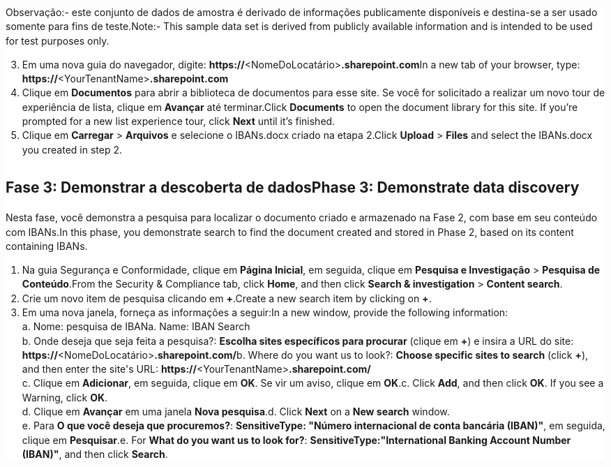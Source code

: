 <span data-ttu-id="e6bcb-163">Observação:- este conjunto de dados de amostra é derivado de informações publicamente disponíveis e destina-se a ser usado somente para fins de teste.</span><span class="sxs-lookup"><span data-stu-id="e6bcb-163">Note:- This sample data set is derived from publicly available information and is intended to be used for test purposes only.</span></span>

3. <span data-ttu-id="e6bcb-164">Em uma nova guia do navegador, digite: **https://**\<NomeDoLocatário\>**.sharepoint.com**</span><span class="sxs-lookup"><span data-stu-id="e6bcb-164">In a new tab of your browser, type:  **https://**\<YourTenantName\>**.sharepoint.com**</span></span>
4. <span data-ttu-id="e6bcb-p101">Clique em **Documentos** para abrir a biblioteca de documentos para esse site. Se você for solicitado a realizar um novo tour de experiência de lista, clique em **Avançar** até terminar.</span><span class="sxs-lookup"><span data-stu-id="e6bcb-p101">Click **Documents** to open the document library for this site. If you’re prompted for a new list experience tour, click **Next** until it’s finished.</span></span>
5.  <span data-ttu-id="e6bcb-167">Clique em **Carregar** > **Arquivos** e selecione o IBANs.docx criado na etapa 2.</span><span class="sxs-lookup"><span data-stu-id="e6bcb-167">Click **Upload** > **Files** and select the IBANs.docx you created in step 2.</span></span>

  
## <a name="phase-3-demonstrate-data-discovery"></a><span data-ttu-id="e6bcb-168">Fase 3: Demonstrar a descoberta de dados</span><span class="sxs-lookup"><span data-stu-id="e6bcb-168">Phase 3: Demonstrate data discovery</span></span>

<span data-ttu-id="e6bcb-169">Nesta fase, você demonstra a pesquisa para localizar o documento criado e armazenado na Fase 2, com base em seu conteúdo com IBANs.</span><span class="sxs-lookup"><span data-stu-id="e6bcb-169">In this phase, you demonstrate search to find the document created and stored in Phase 2, based on its content containing IBANs.</span></span>

1. <span data-ttu-id="e6bcb-170">Na guia Segurança e Conformidade, clique em **Página Inicial**, em seguida, clique em **Pesquisa e Investigação** > **Pesquisa de Conteúdo**.</span><span class="sxs-lookup"><span data-stu-id="e6bcb-170">From the Security & Compliance tab, click **Home**, and then click **Search & investigation** > **Content search**.</span></span>
2. <span data-ttu-id="e6bcb-171">Crie um novo item de pesquisa clicando em **+**.</span><span class="sxs-lookup"><span data-stu-id="e6bcb-171">Create a new search item by clicking on **+**.</span></span>
3. <span data-ttu-id="e6bcb-172">Em uma nova janela, forneça as informações a seguir:</span><span class="sxs-lookup"><span data-stu-id="e6bcb-172">In a new window, provide the following information:</span></span>  
    <span data-ttu-id="e6bcb-p102">a. Nome: pesquisa de IBAN</span><span class="sxs-lookup"><span data-stu-id="e6bcb-p102">a. Name: IBAN Search</span></span>  
    <span data-ttu-id="e6bcb-p103">b. Onde deseja que seja feita a pesquisa?: **Escolha sites específicos para procurar** (clique em **+**) e insira a URL do site: **https://**\<NomeDoLocatário\>**.sharepoint.com/**</span><span class="sxs-lookup"><span data-stu-id="e6bcb-p103">b. Where do you want us to look?: **Choose specific sites to search** (click **+**), and then enter the site's URL: **https://**\<YourTenantName\>**.sharepoint.com/**</span></span>  
    <span data-ttu-id="e6bcb-p104">c. Clique em **Adicionar**, em seguida, clique em **OK**. Se vir um aviso, clique em **OK**.</span><span class="sxs-lookup"><span data-stu-id="e6bcb-p104">c. Click **Add**, and then click **OK**. If you see a Warning, click **OK**.</span></span>  
    <span data-ttu-id="e6bcb-p105">d. Clique em **Avançar** em uma janela **Nova pesquisa**.</span><span class="sxs-lookup"><span data-stu-id="e6bcb-p105">d. Click **Next** on a **New search** window.</span></span>  
    <span data-ttu-id="e6bcb-p106">e. Para **O que você deseja que procuremos?**: **SensitiveType: "Número internacional de conta bancária (IBAN)"**, em seguida, clique em **Pesquisar**.</span><span class="sxs-lookup"><span data-stu-id="e6bcb-p106">e. For **What do you want us to look for?**: **SensitiveType:"International Banking Account Number (IBAN)"**, and then click **Search**.</span></span>
